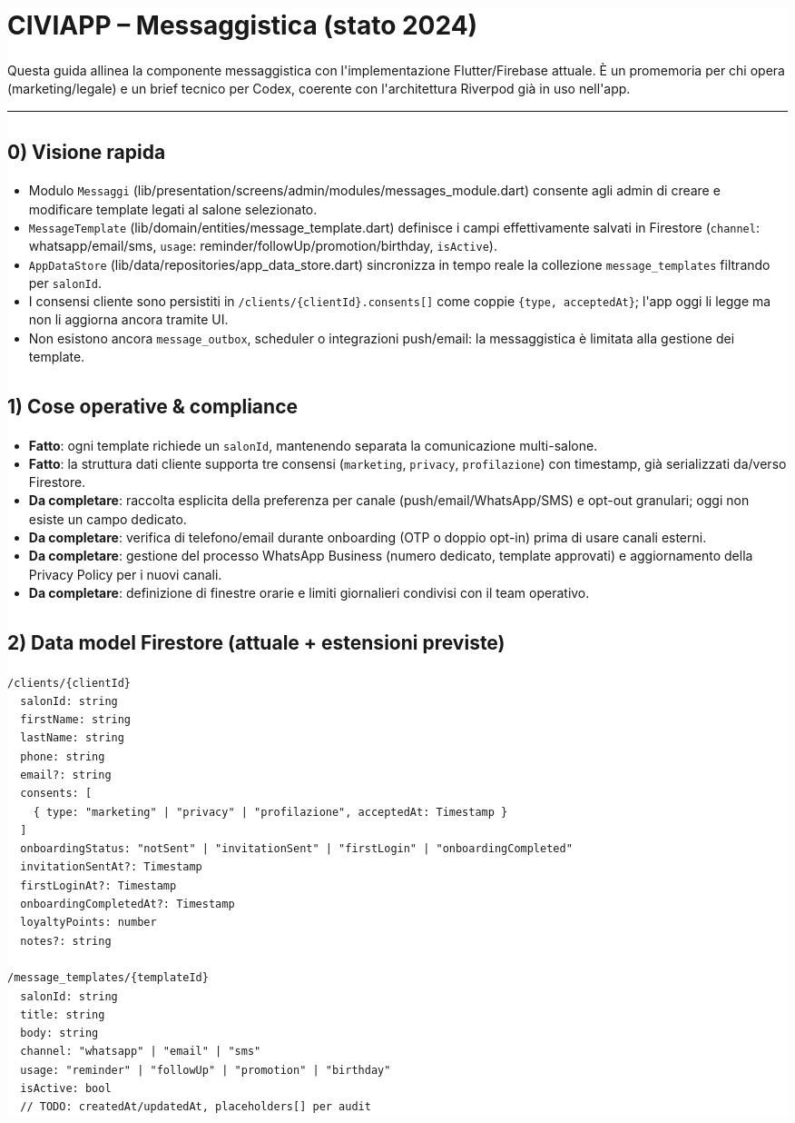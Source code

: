 # CIVIAPP – Messaggistica (stato 2024)

Questa guida allinea la componente messaggistica con l'implementazione Flutter/Firebase attuale. È un promemoria per chi opera (marketing/legale) e un brief tecnico per Codex, coerente con l'architettura Riverpod già in uso nell'app.

---

## 0) Visione rapida
- Modulo `Messaggi` (lib/presentation/screens/admin/modules/messages_module.dart) consente agli admin di creare e modificare template legati al salone selezionato.
- `MessageTemplate` (lib/domain/entities/message_template.dart) definisce i campi effettivamente salvati in Firestore (`channel`: whatsapp/email/sms, `usage`: reminder/followUp/promotion/birthday, `isActive`).
- `AppDataStore` (lib/data/repositories/app_data_store.dart) sincronizza in tempo reale la collezione `message_templates` filtrando per `salonId`.
- I consensi cliente sono persistiti in `/clients/{clientId}.consents[]` come coppie `{type, acceptedAt}`; l'app oggi li legge ma non li aggiorna ancora tramite UI.
- Non esistono ancora `message_outbox`, scheduler o integrazioni push/email: la messaggistica è limitata alla gestione dei template.

## 1) Cose operative & compliance
- **Fatto**: ogni template richiede un `salonId`, mantenendo separata la comunicazione multi-salone.
- **Fatto**: la struttura dati cliente supporta tre consensi (`marketing`, `privacy`, `profilazione`) con timestamp, già serializzati da/verso Firestore.
- **Da completare**: raccolta esplicita della preferenza per canale (push/email/WhatsApp/SMS) e opt-out granulari; oggi non esiste un campo dedicato.
- **Da completare**: verifica di telefono/email durante onboarding (OTP o doppio opt-in) prima di usare canali esterni.
- **Da completare**: gestione del processo WhatsApp Business (numero dedicato, template approvati) e aggiornamento della Privacy Policy per i nuovi canali.
- **Da completare**: definizione di finestre orarie e limiti giornalieri condivisi con il team operativo.

## 2) Data model Firestore (attuale + estensioni previste)
```
/clients/{clientId}
  salonId: string
  firstName: string
  lastName: string
  phone: string
  email?: string
  consents: [
    { type: "marketing" | "privacy" | "profilazione", acceptedAt: Timestamp }
  ]
  onboardingStatus: "notSent" | "invitationSent" | "firstLogin" | "onboardingCompleted"
  invitationSentAt?: Timestamp
  firstLoginAt?: Timestamp
  onboardingCompletedAt?: Timestamp
  loyaltyPoints: number
  notes?: string

/message_templates/{templateId}
  salonId: string
  title: string
  body: string
  channel: "whatsapp" | "email" | "sms"
  usage: "reminder" | "followUp" | "promotion" | "birthday"
  isActive: bool
  // TODO: createdAt/updatedAt, placeholders[] per audit
```